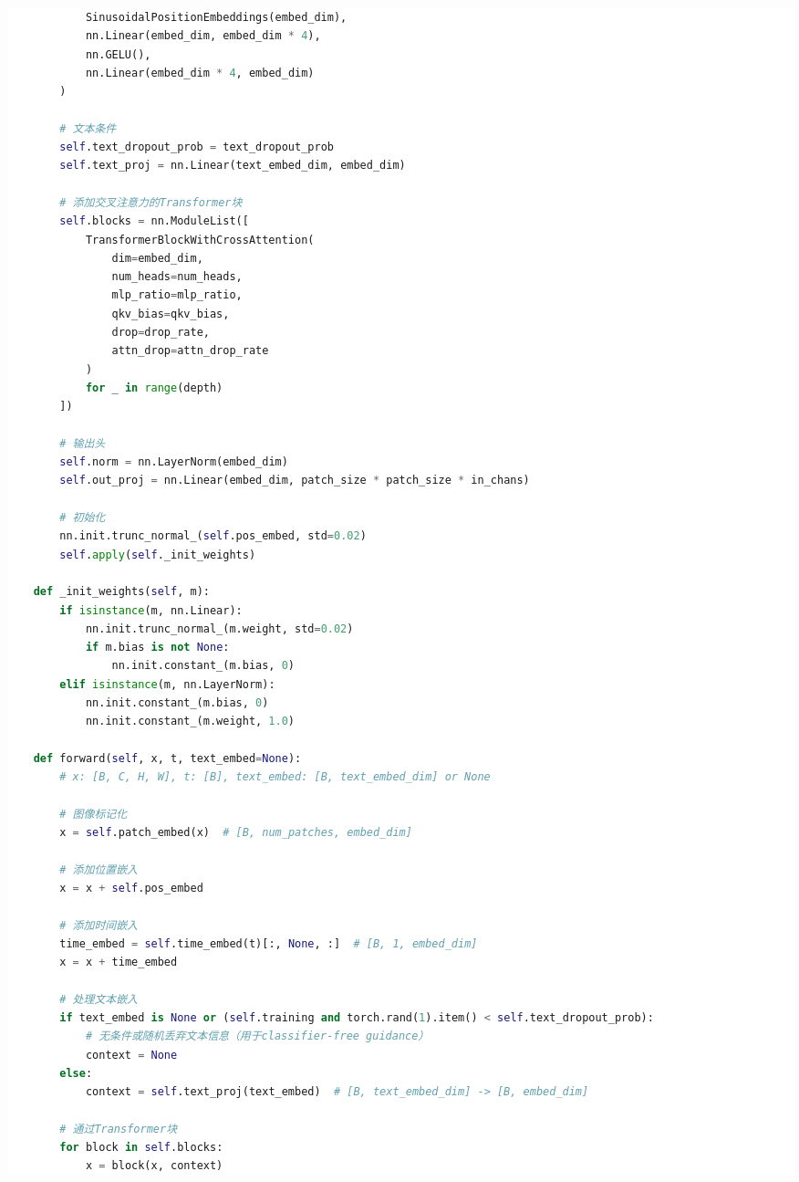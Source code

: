 ```python
            SinusoidalPositionEmbeddings(embed_dim),
            nn.Linear(embed_dim, embed_dim * 4),
            nn.GELU(),
            nn.Linear(embed_dim * 4, embed_dim)
        )
        
        # 文本条件
        self.text_dropout_prob = text_dropout_prob
        self.text_proj = nn.Linear(text_embed_dim, embed_dim)
        
        # 添加交叉注意力的Transformer块
        self.blocks = nn.ModuleList([
            TransformerBlockWithCrossAttention(
                dim=embed_dim,
                num_heads=num_heads,
                mlp_ratio=mlp_ratio,
                qkv_bias=qkv_bias,
                drop=drop_rate,
                attn_drop=attn_drop_rate
            )
            for _ in range(depth)
        ])
        
        # 输出头
        self.norm = nn.LayerNorm(embed_dim)
        self.out_proj = nn.Linear(embed_dim, patch_size * patch_size * in_chans)
        
        # 初始化
        nn.init.trunc_normal_(self.pos_embed, std=0.02)
        self.apply(self._init_weights)
        
    def _init_weights(self, m):
        if isinstance(m, nn.Linear):
            nn.init.trunc_normal_(m.weight, std=0.02)
            if m.bias is not None:
                nn.init.constant_(m.bias, 0)
        elif isinstance(m, nn.LayerNorm):
            nn.init.constant_(m.bias, 0)
            nn.init.constant_(m.weight, 1.0)
        
    def forward(self, x, t, text_embed=None):
        # x: [B, C, H, W], t: [B], text_embed: [B, text_embed_dim] or None
        
        # 图像标记化
        x = self.patch_embed(x)  # [B, num_patches, embed_dim]
        
        # 添加位置嵌入
        x = x + self.pos_embed
        
        # 添加时间嵌入
        time_embed = self.time_embed(t)[:, None, :]  # [B, 1, embed_dim]
        x = x + time_embed
        
        # 处理文本嵌入
        if text_embed is None or (self.training and torch.rand(1).item() < self.text_dropout_prob):
            # 无条件或随机丢弃文本信息（用于classifier-free guidance）
            context = None
        else:
            context = self.text_proj(text_embed)  # [B, text_embed_dim] -> [B, embed_dim]
        
        # 通过Transformer块
        for block in self.blocks:
            x = block(x, context)
```